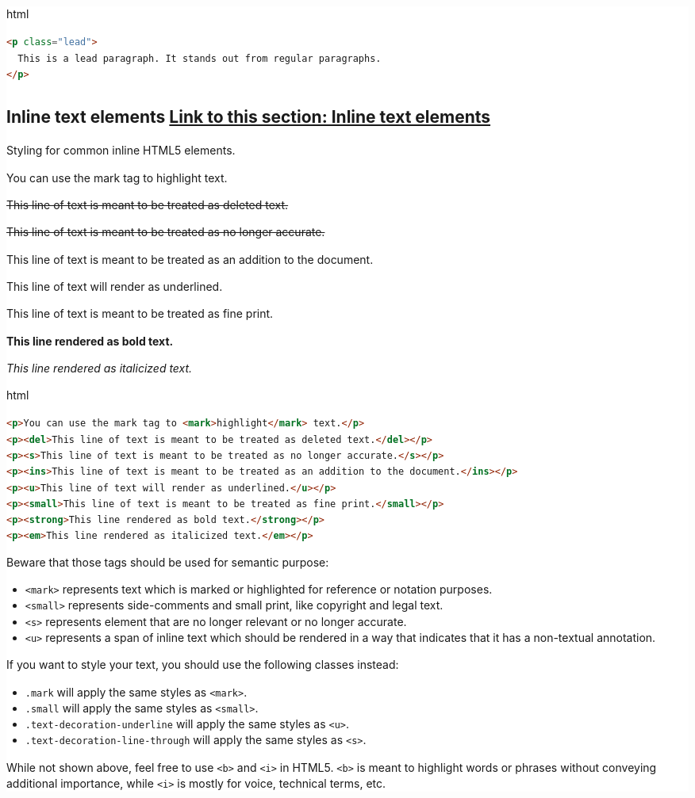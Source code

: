 html

```html
<p class="lead">
  This is a lead paragraph. It stands out from regular paragraphs.
</p>
```

## Inline text elements [Link to this section: Inline text elements](https://getbootstrap.com/docs/5.3/content/typography/\#inline-text-elements)

Styling for common inline HTML5 elements.

You can use the mark tag to highlight text.

~~This line of text is meant to be treated as deleted text.~~

~~This line of text is meant to be treated as no longer accurate.~~

This line of text is meant to be treated as an addition to the document.

This line of text will render as underlined.

This line of text is meant to be treated as fine print.

**This line rendered as bold text.**

_This line rendered as italicized text._

html

```html
<p>You can use the mark tag to <mark>highlight</mark> text.</p>
<p><del>This line of text is meant to be treated as deleted text.</del></p>
<p><s>This line of text is meant to be treated as no longer accurate.</s></p>
<p><ins>This line of text is meant to be treated as an addition to the document.</ins></p>
<p><u>This line of text will render as underlined.</u></p>
<p><small>This line of text is meant to be treated as fine print.</small></p>
<p><strong>This line rendered as bold text.</strong></p>
<p><em>This line rendered as italicized text.</em></p>
```

Beware that those tags should be used for semantic purpose:

- `<mark>` represents text which is marked or highlighted for reference or notation purposes.
- `<small>` represents side-comments and small print, like copyright and legal text.
- `<s>` represents element that are no longer relevant or no longer accurate.
- `<u>` represents a span of inline text which should be rendered in a way that indicates that it has a non-textual annotation.

If you want to style your text, you should use the following classes instead:

- `.mark` will apply the same styles as `<mark>`.
- `.small` will apply the same styles as `<small>`.
- `.text-decoration-underline` will apply the same styles as `<u>`.
- `.text-decoration-line-through` will apply the same styles as `<s>`.

While not shown above, feel free to use `<b>` and `<i>` in HTML5. `<b>` is meant to highlight words or phrases without conveying additional importance, while `<i>` is mostly for voice, technical terms, etc.
